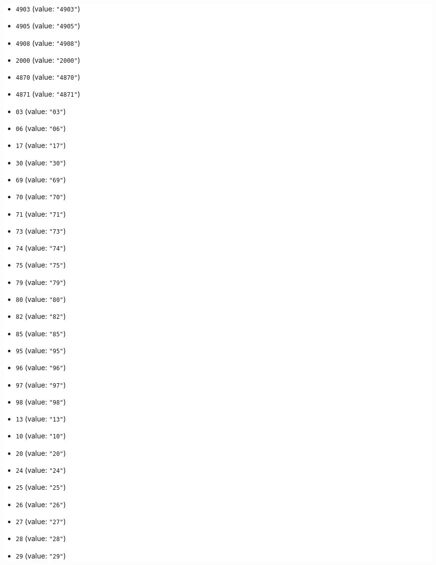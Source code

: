 * `4903` (value: `"4903"`)

* `4905` (value: `"4905"`)

* `4908` (value: `"4908"`)

* `2000` (value: `"2000"`)

* `4870` (value: `"4870"`)

* `4871` (value: `"4871"`)

* `03` (value: `"03"`)

* `06` (value: `"06"`)

* `17` (value: `"17"`)

* `30` (value: `"30"`)

* `69` (value: `"69"`)

* `70` (value: `"70"`)

* `71` (value: `"71"`)

* `73` (value: `"73"`)

* `74` (value: `"74"`)

* `75` (value: `"75"`)

* `79` (value: `"79"`)

* `80` (value: `"80"`)

* `82` (value: `"82"`)

* `85` (value: `"85"`)

* `95` (value: `"95"`)

* `96` (value: `"96"`)

* `97` (value: `"97"`)

* `98` (value: `"98"`)

* `13` (value: `"13"`)

* `10` (value: `"10"`)

* `20` (value: `"20"`)

* `24` (value: `"24"`)

* `25` (value: `"25"`)

* `26` (value: `"26"`)

* `27` (value: `"27"`)

* `28` (value: `"28"`)

* `29` (value: `"29"`)




